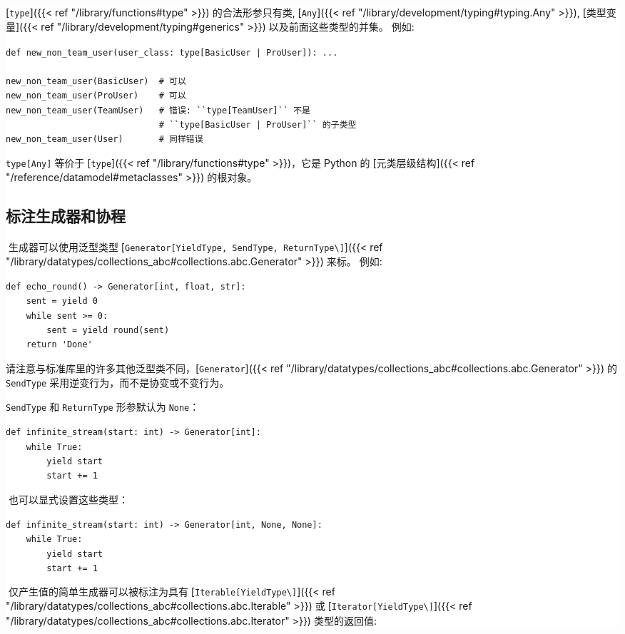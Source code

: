 ```
```

[`type`]({{< ref "/library/functions#type" >}}) 的合法形参只有类, [`Any`]({{< ref "/library/development/typing#typing.Any" >}}), [类型变量]({{< ref "/library/development/typing#generics" >}}) 以及前面这些类型的并集。 例如:

```
def new_non_team_user(user_class: type[BasicUser | ProUser]): ...

new_non_team_user(BasicUser)  # 可以
new_non_team_user(ProUser)    # 可以
new_non_team_user(TeamUser)   # 错误: ``type[TeamUser]`` 不是
                              # ``type[BasicUser | ProUser]`` 的子类型
new_non_team_user(User)       # 同样错误
```

`type[Any]` 等价于 [`type`]({{< ref "/library/functions#type" >}})，它是 Python 的 [元类层级结构]({{< ref "/reference/datamodel#metaclasses" >}}) 的根对象。



## 标注生成器和协程

​	生成器可以使用泛型类型 [`Generator[YieldType, SendType, ReturnType\]`]({{< ref "/library/datatypes/collections_abc#collections.abc.Generator" >}}) 来标。 例如:

```
def echo_round() -> Generator[int, float, str]:
    sent = yield 0
    while sent >= 0:
        sent = yield round(sent)
    return 'Done'
```

​	请注意与标准库里的许多其他泛型类不同，[`Generator`]({{< ref "/library/datatypes/collections_abc#collections.abc.Generator" >}}) 的 `SendType` 采用逆变行为，而不是协变或不变行为。

`SendType` 和 `ReturnType` 形参默认为 `None`：

```
def infinite_stream(start: int) -> Generator[int]:
    while True:
        yield start
        start += 1
```

​	也可以显式设置这些类型：

```
def infinite_stream(start: int) -> Generator[int, None, None]:
    while True:
        yield start
        start += 1
```

​	仅产生值的简单生成器可以被标注为具有 [`Iterable[YieldType\]`]({{< ref "/library/datatypes/collections_abc#collections.abc.Iterable" >}}) 或 [`Iterator[YieldType\]`]({{< ref "/library/datatypes/collections_abc#collections.abc.Iterator" >}}) 类型的返回值:
